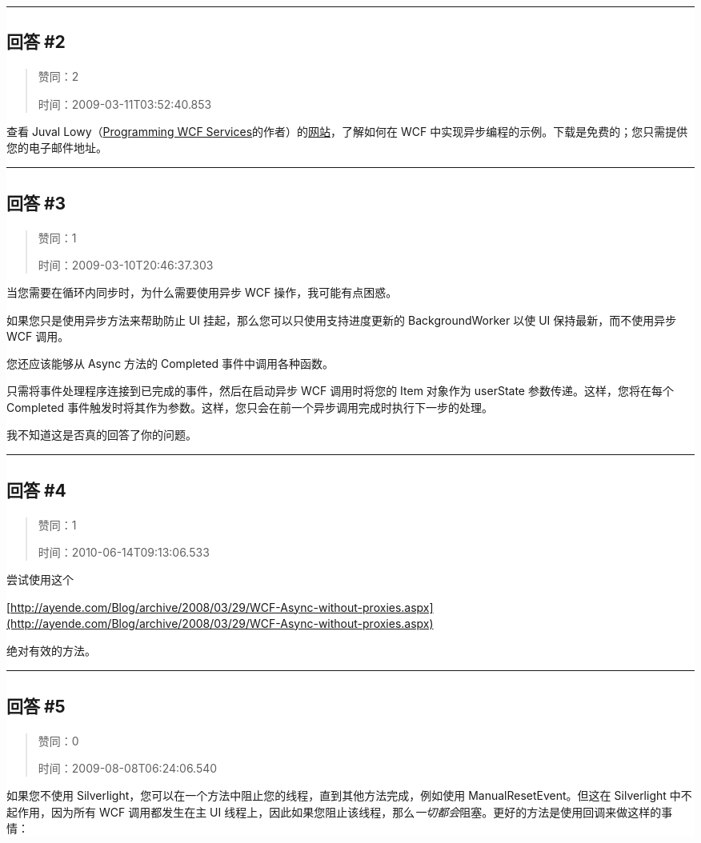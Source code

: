 * * *

## 回答 #2

> 赞同：2
> 
> 时间：2009-03-11T03:52:40.853

查看 Juval Lowy（[Programming WCF Services](https://rads.stackoverflow.com/amzn/click/com/0596526997)的作者）的[网站](http://idesign.net/idesign/DesktopDefault.aspx?tabindex=5&tabid=11#ConcurrencyManagement)，了解如何在 WCF 中实现异步编程的示例。下载是免费的；您只需提供您的电子邮件地址。

* * *

## 回答 #3

> 赞同：1
> 
> 时间：2009-03-10T20:46:37.303

当您需要在循环内同步时，为什么需要使用异步 WCF 操作，我可能有点困惑。

如果您只是使用异步方法来帮助防止 UI 挂起，那么您可以只使用支持进度更新的 BackgroundWorker 以使 UI 保持最新，而不使用异步 WCF 调用。

您还应该能够从 Async 方法的 Completed 事件中调用各种函数。

只需将事件处理程序连接到已完成的事件，然后在启动异步 WCF 调用时将您的 Item 对象作为 userState 参数传递。这样，您将在每个 Completed 事件触发时将其作为参数。这样，您只会在前一个异步调用完成时执行下一步的处理。

我不知道这是否真的回答了你的问题。

* * *

## 回答 #4

> 赞同：1
> 
> 时间：2010-06-14T09:13:06.533

尝试使用这个

[http://ayende.com/Blog/archive/2008/03/29/WCF-Async-without-proxies.aspx](http://ayende.com/Blog/archive/2008/03/29/WCF-Async-without-proxies.aspx)

绝对有效的方法。

* * *

## 回答 #5

> 赞同：0
> 
> 时间：2009-08-08T06:24:06.540

如果您不使用 Silverlight，您可以在一个方法中阻止您的线程，直到其他方法完成，例如使用 ManualResetEvent。但这在 Silverlight 中不起作用，因为所有 WCF 调用都发生在主 UI 线程上，因此如果您阻止该线程，那么*一切都会*阻塞。更好的方法是使用回调来做这样的事情：
